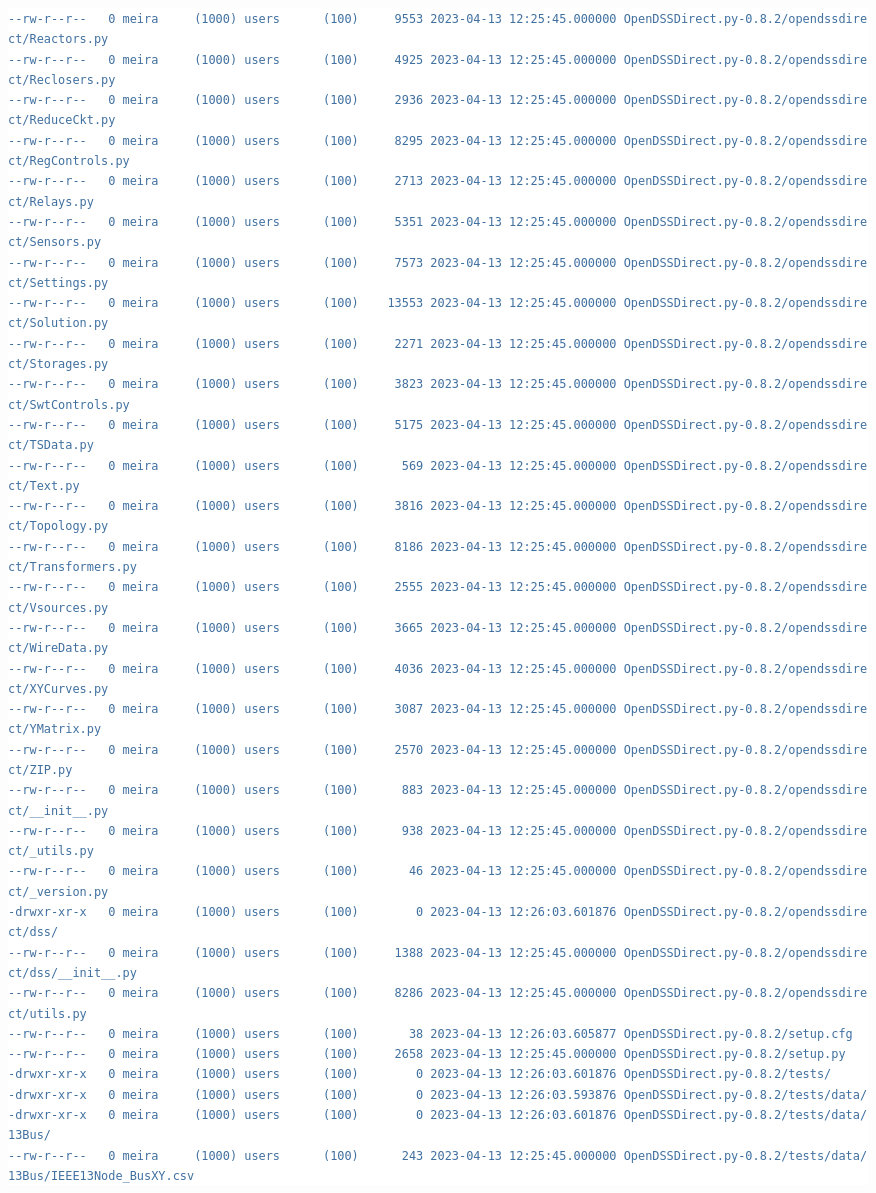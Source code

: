 ```diff
--rw-r--r--   0 meira     (1000) users      (100)     9553 2023-04-13 12:25:45.000000 OpenDSSDirect.py-0.8.2/opendssdirect/Reactors.py
--rw-r--r--   0 meira     (1000) users      (100)     4925 2023-04-13 12:25:45.000000 OpenDSSDirect.py-0.8.2/opendssdirect/Reclosers.py
--rw-r--r--   0 meira     (1000) users      (100)     2936 2023-04-13 12:25:45.000000 OpenDSSDirect.py-0.8.2/opendssdirect/ReduceCkt.py
--rw-r--r--   0 meira     (1000) users      (100)     8295 2023-04-13 12:25:45.000000 OpenDSSDirect.py-0.8.2/opendssdirect/RegControls.py
--rw-r--r--   0 meira     (1000) users      (100)     2713 2023-04-13 12:25:45.000000 OpenDSSDirect.py-0.8.2/opendssdirect/Relays.py
--rw-r--r--   0 meira     (1000) users      (100)     5351 2023-04-13 12:25:45.000000 OpenDSSDirect.py-0.8.2/opendssdirect/Sensors.py
--rw-r--r--   0 meira     (1000) users      (100)     7573 2023-04-13 12:25:45.000000 OpenDSSDirect.py-0.8.2/opendssdirect/Settings.py
--rw-r--r--   0 meira     (1000) users      (100)    13553 2023-04-13 12:25:45.000000 OpenDSSDirect.py-0.8.2/opendssdirect/Solution.py
--rw-r--r--   0 meira     (1000) users      (100)     2271 2023-04-13 12:25:45.000000 OpenDSSDirect.py-0.8.2/opendssdirect/Storages.py
--rw-r--r--   0 meira     (1000) users      (100)     3823 2023-04-13 12:25:45.000000 OpenDSSDirect.py-0.8.2/opendssdirect/SwtControls.py
--rw-r--r--   0 meira     (1000) users      (100)     5175 2023-04-13 12:25:45.000000 OpenDSSDirect.py-0.8.2/opendssdirect/TSData.py
--rw-r--r--   0 meira     (1000) users      (100)      569 2023-04-13 12:25:45.000000 OpenDSSDirect.py-0.8.2/opendssdirect/Text.py
--rw-r--r--   0 meira     (1000) users      (100)     3816 2023-04-13 12:25:45.000000 OpenDSSDirect.py-0.8.2/opendssdirect/Topology.py
--rw-r--r--   0 meira     (1000) users      (100)     8186 2023-04-13 12:25:45.000000 OpenDSSDirect.py-0.8.2/opendssdirect/Transformers.py
--rw-r--r--   0 meira     (1000) users      (100)     2555 2023-04-13 12:25:45.000000 OpenDSSDirect.py-0.8.2/opendssdirect/Vsources.py
--rw-r--r--   0 meira     (1000) users      (100)     3665 2023-04-13 12:25:45.000000 OpenDSSDirect.py-0.8.2/opendssdirect/WireData.py
--rw-r--r--   0 meira     (1000) users      (100)     4036 2023-04-13 12:25:45.000000 OpenDSSDirect.py-0.8.2/opendssdirect/XYCurves.py
--rw-r--r--   0 meira     (1000) users      (100)     3087 2023-04-13 12:25:45.000000 OpenDSSDirect.py-0.8.2/opendssdirect/YMatrix.py
--rw-r--r--   0 meira     (1000) users      (100)     2570 2023-04-13 12:25:45.000000 OpenDSSDirect.py-0.8.2/opendssdirect/ZIP.py
--rw-r--r--   0 meira     (1000) users      (100)      883 2023-04-13 12:25:45.000000 OpenDSSDirect.py-0.8.2/opendssdirect/__init__.py
--rw-r--r--   0 meira     (1000) users      (100)      938 2023-04-13 12:25:45.000000 OpenDSSDirect.py-0.8.2/opendssdirect/_utils.py
--rw-r--r--   0 meira     (1000) users      (100)       46 2023-04-13 12:25:45.000000 OpenDSSDirect.py-0.8.2/opendssdirect/_version.py
-drwxr-xr-x   0 meira     (1000) users      (100)        0 2023-04-13 12:26:03.601876 OpenDSSDirect.py-0.8.2/opendssdirect/dss/
--rw-r--r--   0 meira     (1000) users      (100)     1388 2023-04-13 12:25:45.000000 OpenDSSDirect.py-0.8.2/opendssdirect/dss/__init__.py
--rw-r--r--   0 meira     (1000) users      (100)     8286 2023-04-13 12:25:45.000000 OpenDSSDirect.py-0.8.2/opendssdirect/utils.py
--rw-r--r--   0 meira     (1000) users      (100)       38 2023-04-13 12:26:03.605877 OpenDSSDirect.py-0.8.2/setup.cfg
--rw-r--r--   0 meira     (1000) users      (100)     2658 2023-04-13 12:25:45.000000 OpenDSSDirect.py-0.8.2/setup.py
-drwxr-xr-x   0 meira     (1000) users      (100)        0 2023-04-13 12:26:03.601876 OpenDSSDirect.py-0.8.2/tests/
-drwxr-xr-x   0 meira     (1000) users      (100)        0 2023-04-13 12:26:03.593876 OpenDSSDirect.py-0.8.2/tests/data/
-drwxr-xr-x   0 meira     (1000) users      (100)        0 2023-04-13 12:26:03.601876 OpenDSSDirect.py-0.8.2/tests/data/13Bus/
--rw-r--r--   0 meira     (1000) users      (100)      243 2023-04-13 12:25:45.000000 OpenDSSDirect.py-0.8.2/tests/data/13Bus/IEEE13Node_BusXY.csv
```